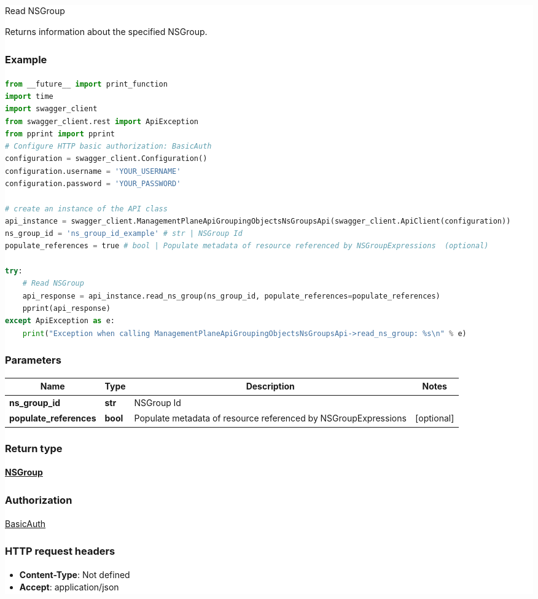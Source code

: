 Read NSGroup

Returns information about the specified NSGroup. 

### Example
```python
from __future__ import print_function
import time
import swagger_client
from swagger_client.rest import ApiException
from pprint import pprint
# Configure HTTP basic authorization: BasicAuth
configuration = swagger_client.Configuration()
configuration.username = 'YOUR_USERNAME'
configuration.password = 'YOUR_PASSWORD'

# create an instance of the API class
api_instance = swagger_client.ManagementPlaneApiGroupingObjectsNsGroupsApi(swagger_client.ApiClient(configuration))
ns_group_id = 'ns_group_id_example' # str | NSGroup Id
populate_references = true # bool | Populate metadata of resource referenced by NSGroupExpressions  (optional)

try:
    # Read NSGroup
    api_response = api_instance.read_ns_group(ns_group_id, populate_references=populate_references)
    pprint(api_response)
except ApiException as e:
    print("Exception when calling ManagementPlaneApiGroupingObjectsNsGroupsApi->read_ns_group: %s\n" % e)
```

### Parameters

Name | Type | Description  | Notes
------------- | ------------- | ------------- | -------------
 **ns_group_id** | **str**| NSGroup Id | 
 **populate_references** | **bool**| Populate metadata of resource referenced by NSGroupExpressions  | [optional] 

### Return type

[**NSGroup**](NSGroup.md)

### Authorization

[BasicAuth](../README.md#BasicAuth)

### HTTP request headers

 - **Content-Type**: Not defined
 - **Accept**: application/json
